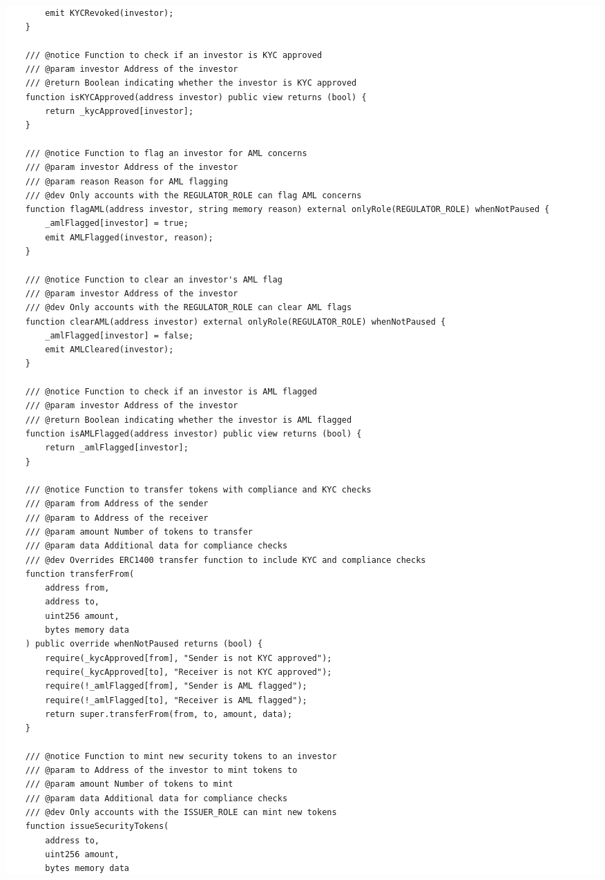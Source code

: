 ```solidity
        emit KYCRevoked(investor);
    }

    /// @notice Function to check if an investor is KYC approved
    /// @param investor Address of the investor
    /// @return Boolean indicating whether the investor is KYC approved
    function isKYCApproved(address investor) public view returns (bool) {
        return _kycApproved[investor];
    }

    /// @notice Function to flag an investor for AML concerns
    /// @param investor Address of the investor
    /// @param reason Reason for AML flagging
    /// @dev Only accounts with the REGULATOR_ROLE can flag AML concerns
    function flagAML(address investor, string memory reason) external onlyRole(REGULATOR_ROLE) whenNotPaused {
        _amlFlagged[investor] = true;
        emit AMLFlagged(investor, reason);
    }

    /// @notice Function to clear an investor's AML flag
    /// @param investor Address of the investor
    /// @dev Only accounts with the REGULATOR_ROLE can clear AML flags
    function clearAML(address investor) external onlyRole(REGULATOR_ROLE) whenNotPaused {
        _amlFlagged[investor] = false;
        emit AMLCleared(investor);
    }

    /// @notice Function to check if an investor is AML flagged
    /// @param investor Address of the investor
    /// @return Boolean indicating whether the investor is AML flagged
    function isAMLFlagged(address investor) public view returns (bool) {
        return _amlFlagged[investor];
    }

    /// @notice Function to transfer tokens with compliance and KYC checks
    /// @param from Address of the sender
    /// @param to Address of the receiver
    /// @param amount Number of tokens to transfer
    /// @param data Additional data for compliance checks
    /// @dev Overrides ERC1400 transfer function to include KYC and compliance checks
    function transferFrom(
        address from,
        address to,
        uint256 amount,
        bytes memory data
    ) public override whenNotPaused returns (bool) {
        require(_kycApproved[from], "Sender is not KYC approved");
        require(_kycApproved[to], "Receiver is not KYC approved");
        require(!_amlFlagged[from], "Sender is AML flagged");
        require(!_amlFlagged[to], "Receiver is AML flagged");
        return super.transferFrom(from, to, amount, data);
    }

    /// @notice Function to mint new security tokens to an investor
    /// @param to Address of the investor to mint tokens to
    /// @param amount Number of tokens to mint
    /// @param data Additional data for compliance checks
    /// @dev Only accounts with the ISSUER_ROLE can mint new tokens
    function issueSecurityTokens(
        address to,
        uint256 amount,
        bytes memory data
```